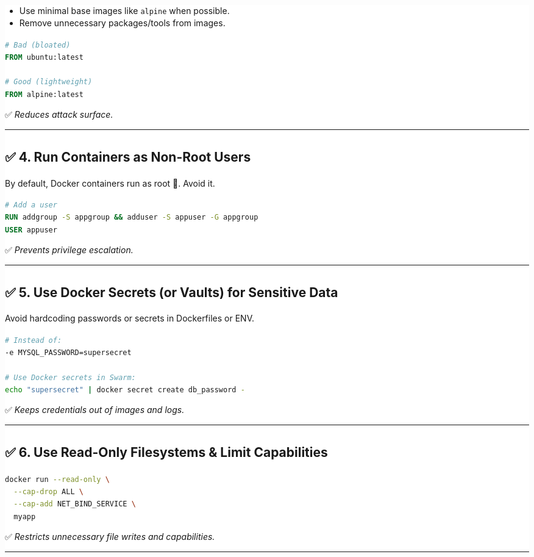 - Use minimal base images like `alpine` when possible.
- Remove unnecessary packages/tools from images.
  
```Dockerfile
# Bad (bloated)
FROM ubuntu:latest

# Good (lightweight)
FROM alpine:latest
```

✅ *Reduces attack surface.*

---

## ✅ 4. **Run Containers as Non-Root Users**

By default, Docker containers run as root 😬. Avoid it.

```Dockerfile
# Add a user
RUN addgroup -S appgroup && adduser -S appuser -G appgroup
USER appuser
```

✅ *Prevents privilege escalation.*

---

## ✅ 5. **Use Docker Secrets (or Vaults) for Sensitive Data**

Avoid hardcoding passwords or secrets in Dockerfiles or ENV.

```bash
# Instead of:
-e MYSQL_PASSWORD=supersecret

# Use Docker secrets in Swarm:
echo "supersecret" | docker secret create db_password -
```

✅ *Keeps credentials out of images and logs.*

---

## ✅ 6. **Use Read-Only Filesystems & Limit Capabilities**

```bash
docker run --read-only \
  --cap-drop ALL \
  --cap-add NET_BIND_SERVICE \
  myapp
```

✅ *Restricts unnecessary file writes and capabilities.*

---